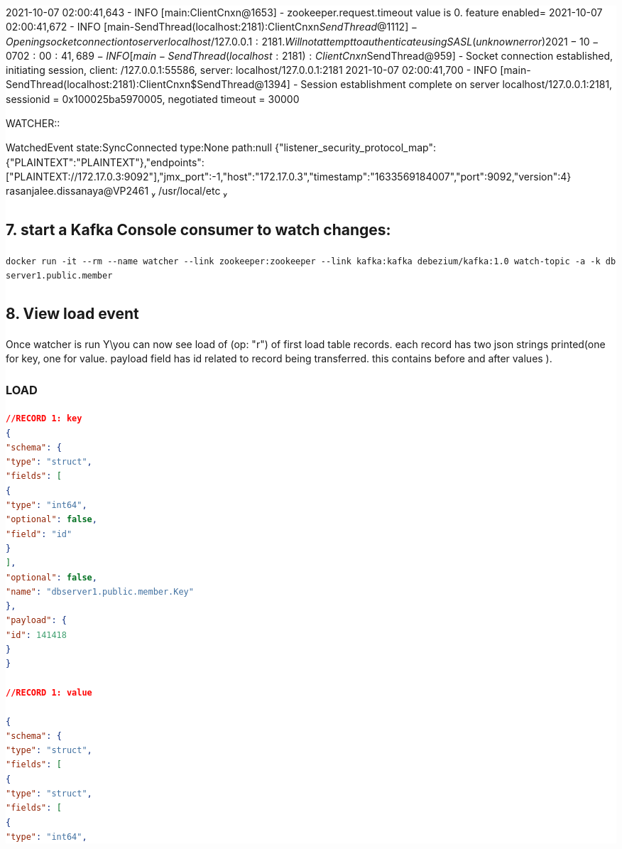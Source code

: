 2021-10-07 02:00:41,643 - INFO  [main:ClientCnxn@1653] - zookeeper.request.timeout value is 0. feature enabled=
2021-10-07 02:00:41,672 - INFO  [main-SendThread(localhost:2181):ClientCnxn$SendThread@1112] - Opening socket connection to server localhost/127.0.0.1:2181. Will not attempt to authenticate using SASL (unknown error)
2021-10-07 02:00:41,689 - INFO  [main-SendThread(localhost:2181):ClientCnxn$SendThread@959] - Socket connection established, initiating session, client: /127.0.0.1:55586, server: localhost/127.0.0.1:2181
2021-10-07 02:00:41,700 - INFO  [main-SendThread(localhost:2181):ClientCnxn$SendThread@1394] - Session establishment complete on server localhost/127.0.0.1:2181, sessionid = 0x100025ba5970005, negotiated timeout = 30000

WATCHER::

WatchedEvent state:SyncConnected type:None path:null
{"listener_security_protocol_map":{"PLAINTEXT":"PLAINTEXT"},"endpoints":["PLAINTEXT://172.17.0.3:9092"],"jmx_port":-1,"host":"172.17.0.3","timestamp":"1633569184007","port":9092,"version":4}
rasanjalee.dissanaya@VP2461  /usr/local/etc 
## 7. start a Kafka Console consumer to watch changes:

```shell
docker run -it --rm --name watcher --link zookeeper:zookeeper --link kafka:kafka debezium/kafka:1.0 watch-topic -a -k dbserver1.public.member
```

## 8. View load event
Once watcher is run Y\you can now see load of (op: "r") of first load table records. each record has two json strings printed(one for key, one for value. payload field has id related to record being transferred. this contains before and after values ).



### LOAD

```json
//RECORD 1: key
{
"schema": {
"type": "struct",
"fields": [
{
"type": "int64",
"optional": false,
"field": "id"
}
],
"optional": false,
"name": "dbserver1.public.member.Key"
},
"payload": {
"id": 141418
}
}

//RECORD 1: value

{
"schema": {
"type": "struct",
"fields": [
{
"type": "struct",
"fields": [
{
"type": "int64",
```